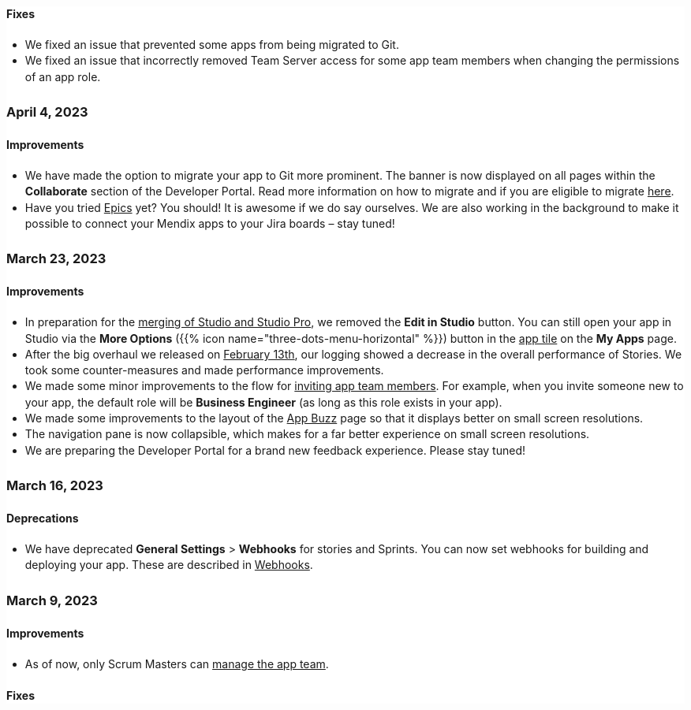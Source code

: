 #### Fixes

- We fixed an issue that prevented some apps from being migrated to Git.
- We fixed an issue that incorrectly removed Team Server access for some app team members when changing the permissions of an app role.

### April 4, 2023

#### Improvements

- We have made the option to migrate your app to Git more prominent. The banner is now displayed on all pages within the **Collaborate** section of the Developer Portal. Read more information on how to migrate and if you are eligible to migrate [here](/developerportal/general/migrate-to-git/).
- Have you tried [Epics](/developerportal/project-management/epics/) yet? You should! It is awesome if we do say ourselves. We are also working in the background to make it possible to connect your Mendix apps to your Jira boards – stay tuned!

### March 23, 2023

#### Improvements

- In preparation for the [merging of Studio and Studio Pro](https://www.mendix.com/blog/coming-in-2023-the-merging-of-studio-and-studio-pro/), we removed the **Edit in Studio** button. You can still open your app in Studio via the **More Options** ({{% icon name="three-dots-menu-horizontal" %}}) button in the [app tile](/developerportal/#my-apps) on the **My Apps** page.
- After the big overhaul we released on [February 13th](#feb-13-23), our logging showed a decrease in the overall performance of Stories. We took some counter-measures and made performance improvements.
- We made some minor improvements to the flow for [inviting app team members](/developerportal/general/team/#inviting). For example, when you invite someone new to your app, the default role will be **Business Engineer** (as long as this role exists in your app).
- We made some improvements to the layout of the [App Buzz](/developerportal/general/buzz/) page so that it displays better on small screen resolutions.
- The navigation pane is now collapsible, which makes for a far better experience on small screen resolutions.
- We are preparing the Developer Portal for a brand new feedback experience. Please stay tuned!

### March 16, 2023

#### Deprecations

- We have deprecated **General Settings** > **Webhooks** for stories and Sprints. You can now set webhooks for building and deploying your app. These are described in [Webhooks](/developerportal/deploy/webhooks/).

### March 9, 2023

#### Improvements

- As of now, only Scrum Masters can [manage the app team](/developerportal/general/team/#managing).

#### Fixes
